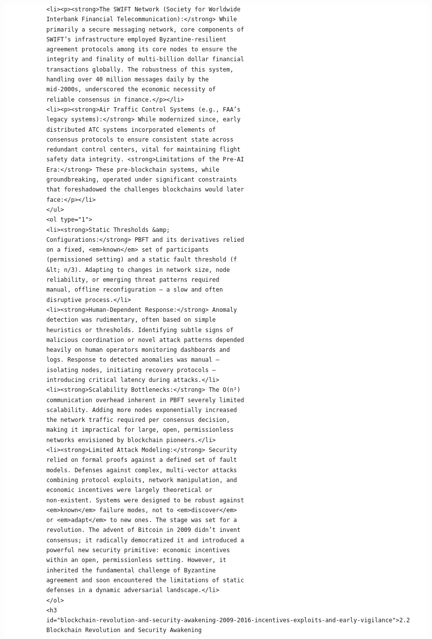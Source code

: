                 <li><p><strong>The SWIFT Network (Society for Worldwide
                Interbank Financial Telecommunication):</strong> While
                primarily a secure messaging network, core components of
                SWIFT’s infrastructure employed Byzantine-resilient
                agreement protocols among its core nodes to ensure the
                integrity and finality of multi-billion dollar financial
                transactions globally. The robustness of this system,
                handling over 40 million messages daily by the
                mid-2000s, underscored the economic necessity of
                reliable consensus in finance.</p></li>
                <li><p><strong>Air Traffic Control Systems (e.g., FAA’s
                legacy systems):</strong> While modernized since, early
                distributed ATC systems incorporated elements of
                consensus protocols to ensure consistent state across
                redundant control centers, vital for maintaining flight
                safety data integrity. <strong>Limitations of the Pre-AI
                Era:</strong> These pre-blockchain systems, while
                groundbreaking, operated under significant constraints
                that foreshadowed the challenges blockchains would later
                face:</p></li>
                </ul>
                <ol type="1">
                <li><strong>Static Thresholds &amp;
                Configurations:</strong> PBFT and its derivatives relied
                on a fixed, <em>known</em> set of participants
                (permissioned setting) and a static fault threshold (f
                &lt; n/3). Adapting to changes in network size, node
                reliability, or emerging threat patterns required
                manual, offline reconfiguration – a slow and often
                disruptive process.</li>
                <li><strong>Human-Dependent Response:</strong> Anomaly
                detection was rudimentary, often based on simple
                heuristics or thresholds. Identifying subtle signs of
                malicious coordination or novel attack patterns depended
                heavily on human operators monitoring dashboards and
                logs. Response to detected anomalies was manual –
                isolating nodes, initiating recovery protocols –
                introducing critical latency during attacks.</li>
                <li><strong>Scalability Bottlenecks:</strong> The O(n²)
                communication overhead inherent in PBFT severely limited
                scalability. Adding more nodes exponentially increased
                the network traffic required per consensus decision,
                making it impractical for large, open, permissionless
                networks envisioned by blockchain pioneers.</li>
                <li><strong>Limited Attack Modeling:</strong> Security
                relied on formal proofs against a defined set of fault
                models. Defenses against complex, multi-vector attacks
                combining protocol exploits, network manipulation, and
                economic incentives were largely theoretical or
                non-existent. Systems were designed to be robust against
                <em>known</em> failure modes, not to <em>discover</em>
                or <em>adapt</em> to new ones. The stage was set for a
                revolution. The advent of Bitcoin in 2009 didn’t invent
                consensus; it radically democratized it and introduced a
                powerful new security primitive: economic incentives
                within an open, permissionless setting. However, it
                inherited the fundamental challenge of Byzantine
                agreement and soon encountered the limitations of static
                defenses in a dynamic adversarial landscape.</li>
                </ol>
                <h3
                id="blockchain-revolution-and-security-awakening-2009-2016-incentives-exploits-and-early-vigilance">2.2
                Blockchain Revolution and Security Awakening